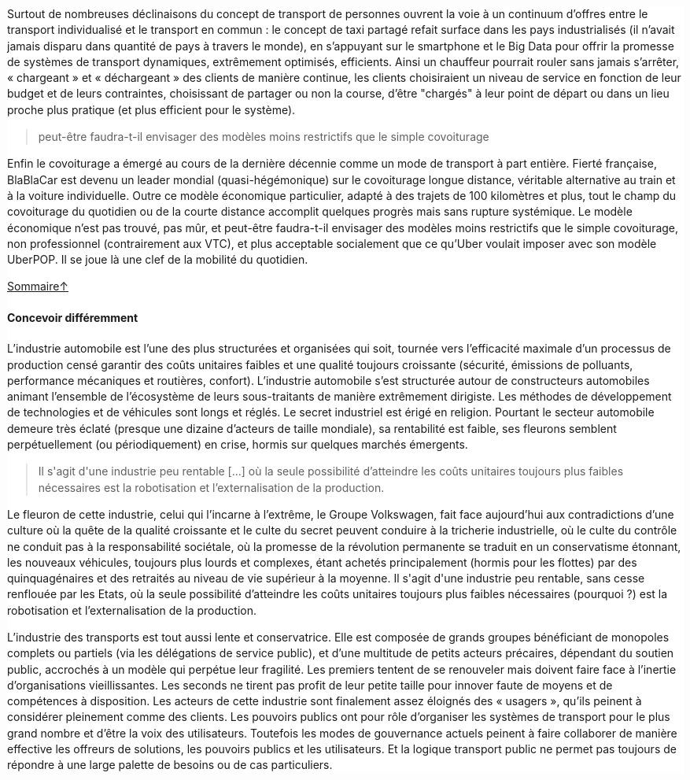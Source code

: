 Surtout de nombreuses déclinaisons du concept de transport de personnes ouvrent la voie à un continuum d’offres entre le transport individualisé et le transport en commun : le concept de taxi partagé refait surface dans les pays industrialisés (il n’avait jamais disparu dans quantité de pays à travers le monde), en s’appuyant sur le smartphone et le Big Data pour offrir la promesse de systèmes de transport dynamiques, extrêmement optimisés, efficients. Ainsi un chauffeur pourrait rouler sans jamais s’arrêter, « chargeant » et « déchargeant » des clients de manière continue, les clients choisiraient un niveau de service en fonction de leur budget et de leurs contraintes, choisissant de partager ou non la course, d’être "chargés" à leur point de départ ou dans un lieu proche plus pratique (et plus efficient pour le système).

> peut-être faudra-t-il envisager des modèles moins restrictifs que le simple covoiturage

Enfin le covoiturage a émergé au cours de la dernière décennie comme un mode de transport à part entière. Fierté française, BlaBlaCar est devenu un leader mondial (quasi-hégémonique) sur le covoiturage longue distance, véritable alternative au train et à la voiture individuelle. Outre ce modèle économique particulier, adapté à des trajets de 100 kilomètres et plus, tout le champ du covoiturage du quotidien ou de la courte distance accomplit quelques progrès mais sans rupture systémique. Le modèle économique n’est pas trouvé, pas mûr, et peut-être faudra-t-il envisager des modèles moins restrictifs que le simple covoiturage, non professionnel (contrairement aux VTC), et plus acceptable socialement que ce qu’Uber voulait imposer avec son modèle UberPOP. Il se joue là une clef de la mobilité du quotidien.

[Sommaire↑](#TOP)

#### Concevoir différemment

L’industrie automobile est l’une des plus structurées et organisées qui soit, tournée vers l’efficacité maximale d’un processus de production censé garantir des coûts unitaires faibles et une qualité toujours croissante (sécurité, émissions de polluants, performance mécaniques et routières, confort). L’industrie automobile s’est structurée autour de constructeurs automobiles animant l’ensemble de l’écosystème de leurs sous-traitants de manière extrêmement dirigiste. Les méthodes de développement de technologies et de véhicules sont longs et réglés. Le secret industriel est érigé en religion. Pourtant le secteur automobile demeure très éclaté (presque une dizaine d’acteurs de taille mondiale), sa rentabilité est faible, ses fleurons semblent perpétuellement (ou périodiquement) en crise, hormis sur quelques marchés émergents.

> Il s'agit d'une industrie peu rentable \[...\] où la seule possibilité d’atteindre les coûts unitaires toujours plus faibles nécessaires est la robotisation et l’externalisation de la production.

Le fleuron de cette industrie, celui qui l’incarne à l’extrême, le Groupe Volkswagen, fait face aujourd’hui aux contradictions d’une culture où la quête de la qualité croissante et le culte du secret peuvent conduire à la tricherie industrielle, où le culte du contrôle ne conduit pas à la responsabilité sociétale, où la promesse de la révolution permanente se traduit en un conservatisme étonnant, les nouveaux véhicules, toujours plus lourds et complexes, étant achetés principalement (hormis pour les flottes) par des quinquagénaires et des retraités au niveau de vie supérieur à la moyenne. Il s'agit d'une industrie peu rentable, sans cesse renflouée par les Etats, où la seule possibilité d’atteindre les coûts unitaires toujours plus faibles nécessaires (pourquoi ?) est la robotisation et l’externalisation de la production.

L’industrie des transports est tout aussi lente et conservatrice. Elle est composée de grands groupes bénéficiant de monopoles complets ou partiels (via les délégations de service public), et d’une multitude de petits acteurs précaires, dépendant du soutien public, accrochés à un modèle qui perpétue leur fragilité. Les premiers tentent de se renouveler mais doivent faire face à l’inertie d’organisations vieillissantes. Les seconds ne tirent pas profit de leur petite taille pour innover faute de moyens et de compétences à disposition. Les acteurs de cette industrie sont finalement assez éloignés des « usagers », qu’ils peinent à considérer pleinement comme des clients. Les pouvoirs publics ont pour rôle d’organiser les systèmes de transport pour le plus grand nombre et d’être la voix des utilisateurs. Toutefois les modes de gouvernance actuels peinent à faire collaborer de manière effective les offreurs de solutions, les pouvoirs publics et les utilisateurs. Et la logique transport public ne permet pas toujours de répondre à une large palette de besoins ou de cas particuliers.
